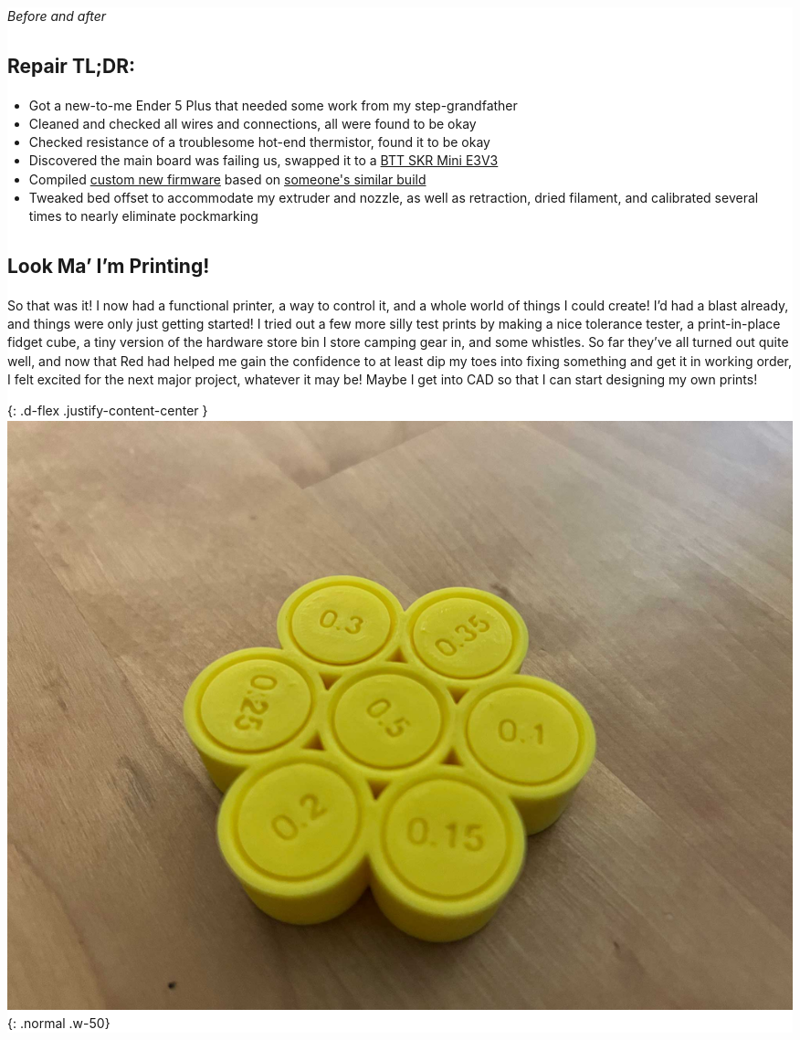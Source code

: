 *Before and after*

## Repair TL;DR:

- Got a new-to-me Ender 5 Plus that needed some work from my step-grandfather
- Cleaned and checked all wires and connections, all were found to be okay
- Checked resistance of a troublesome hot-end thermistor, found it to be okay
- Discovered the main board was failing us, swapped it to a <a href="https://biqu.equipment/products/bigtreetech-skr-mini-e3-v2-0-32-bit-control-board-for-ender-3" target=new>BTT SKR Mini E3V3</a>
- Compiled <a href="https://github.com/SKRUZO/E5Plus-Marlin-Custom" target=new>custom new firmware</a> based on <a href="https://www.reddit.com/r/BIGTREETECH/comments/xiolsp/comment/jlpllll/" target=new>someone's similar build</a>
- Tweaked bed offset to accommodate my extruder and nozzle, as well as retraction, dried filament, and calibrated several times to nearly eliminate pockmarking

## Look Ma’ I’m Printing!

So that was it! I now had a functional printer, a way to control it, and a whole world of things I could create! I’d had a blast already, and things were only just getting started! I tried out a few more silly test prints by making a nice tolerance tester, a print-in-place fidget cube, a tiny version of the hardware store bin I store camping gear in, and some whistles. So far they’ve all turned out quite well, and now that Red had helped me gain the confidence to at least dip my toes into fixing something and get it in working order, I felt excited for the next major project, whatever it may be! Maybe I get into CAD so that I can start designing my own prints!

{: .d-flex .justify-content-center }
![Tolerance Spinner](/assets/img/posts/2025-10-03-resurrecting_an_ender_5_plus/IMG_6815.jpg){: .normal .w-50}